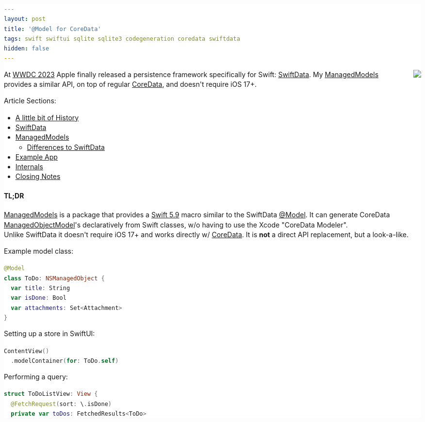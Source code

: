 ```yaml
---
layout: post
title: '@Model for CoreData'
tags: swift swiftui sqlite sqlite3 codegeneration coredata swiftdata
hidden: false
---
```

<img src="https://zeezide.com/img/managedmodels/ManagedModelsApp128.png"
     align="right" height="92" 
     style="margin: 0 0 0 0.5em; padding: 0 0 0 0.5em;" />
At [WWDC 2023](https://developer.apple.com/wwdc23/) Apple finally released a
persistence framework specifically for Swift:
[SwiftData](https://developer.apple.com/documentation/swiftdata).
My [ManagedModels](https://github.com/Data-swift/ManagedModels/)
provides a similar API, on top of regular
[CoreData](https://developer.apple.com/documentation/coredata),
and doesn't require iOS 17+.

Article Sections:
- [A little bit of History](#a-little-bit-of-history)
- [SwiftData](#swiftdata)
- [ManagedModels](#managedmodels)
  - [Differences to SwiftData](#differences-to-swiftdata)
- [Example App](#example-app)
- [Internals](internals)
- [Closing Notes](#closing-notes)

#### TL;DR

[ManagedModels](https://github.com/Data-swift/ManagedModels/) is a package
that provides a
[Swift 5.9](https://www.swift.org/blog/swift-5.9-released/) 
macro similar to the
SwiftData
[@Model](https://developer.apple.com/documentation/SwiftData/Model()).
It can generate CoreData
[ManagedObjectModel](https://developer.apple.com/library/archive/documentation/DataManagement/Devpedia-CoreData/managedObjectModel.html)'s
declaratively from Swift classes, 
w/o having to use the Xcode "CoreData Modeler".<br>
Unlike SwiftData it doesn't require iOS 17+ and works directly w/
[CoreData](https://developer.apple.com/documentation/coredata).
It is **not** a direct API replacement, but a look-a-like.

Example model class:
```swift
@Model
class ToDo: NSManagedObject {
  var title: String
  var isDone: Bool
  var attachments: Set<Attachment>
}
```
Setting up a store in SwiftUI:
```swift
ContentView()
  .modelContainer(for: ToDo.self)
```
Performing a query:
```swift
struct ToDoListView: View {
  @FetchRequest(sort: \.isDone)
  private var toDos: FetchedResults<ToDo>

```